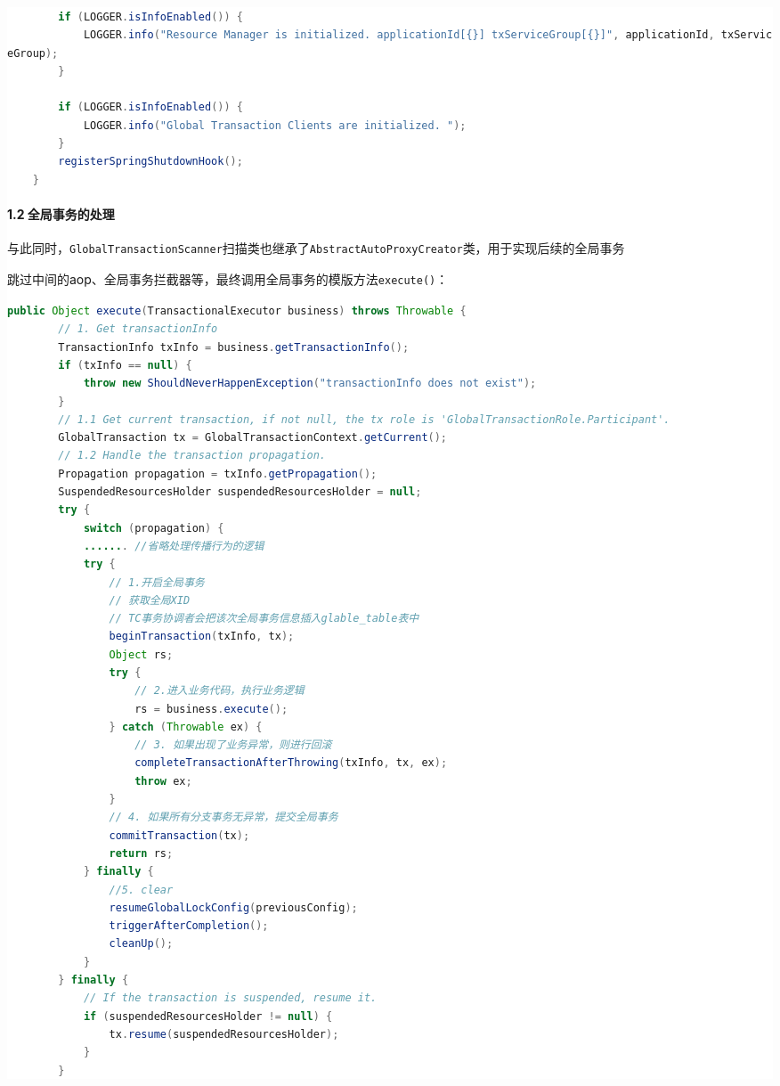 ```java
        if (LOGGER.isInfoEnabled()) {
            LOGGER.info("Resource Manager is initialized. applicationId[{}] txServiceGroup[{}]", applicationId, txServiceGroup);
        }

        if (LOGGER.isInfoEnabled()) {
            LOGGER.info("Global Transaction Clients are initialized. ");
        }
        registerSpringShutdownHook();
    }
```



#### 1.2 全局事务的处理

与此同时，`GlobalTransactionScanner`扫描类也继承了`AbstractAutoProxyCreator`类，用于实现后续的全局事务

跳过中间的aop、全局事务拦截器等，最终调用全局事务的模版方法`execute()`：

```java
public Object execute(TransactionalExecutor business) throws Throwable {
        // 1. Get transactionInfo
        TransactionInfo txInfo = business.getTransactionInfo();
        if (txInfo == null) {
            throw new ShouldNeverHappenException("transactionInfo does not exist");
        }
        // 1.1 Get current transaction, if not null, the tx role is 'GlobalTransactionRole.Participant'.
        GlobalTransaction tx = GlobalTransactionContext.getCurrent();
        // 1.2 Handle the transaction propagation.
        Propagation propagation = txInfo.getPropagation();
        SuspendedResourcesHolder suspendedResourcesHolder = null;
        try {
            switch (propagation) {
  			....... //省略处理传播行为的逻辑
            try {
                // 1.开启全局事务
              	// 获取全局XID
              	// TC事务协调者会把该次全局事务信息插入glable_table表中
                beginTransaction(txInfo, tx);
                Object rs;
                try {
                    // 2.进入业务代码，执行业务逻辑
                    rs = business.execute();
                } catch (Throwable ex) {
                    // 3. 如果出现了业务异常，则进行回滚
                    completeTransactionAfterThrowing(txInfo, tx, ex);
                    throw ex;
                }
                // 4. 如果所有分支事务无异常，提交全局事务
                commitTransaction(tx);
                return rs;
            } finally {
                //5. clear
                resumeGlobalLockConfig(previousConfig);
                triggerAfterCompletion();
                cleanUp();
            }
        } finally {
            // If the transaction is suspended, resume it.
            if (suspendedResourcesHolder != null) {
                tx.resume(suspendedResourcesHolder);
            }
        }
```